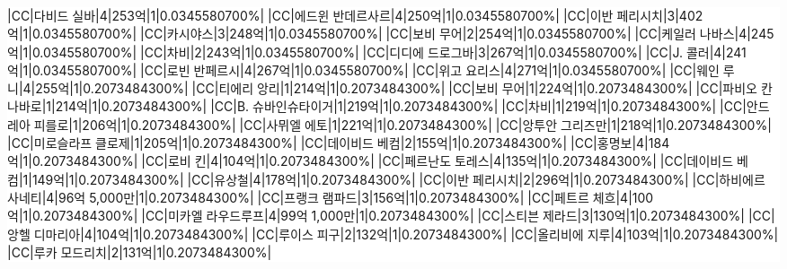 |CC|다비드 실바|4|253억|1|0.0345580700%|
|CC|에드윈 반데르사르|4|250억|1|0.0345580700%|
|CC|이반 페리시치|3|402억|1|0.0345580700%|
|CC|카시야스|3|248억|1|0.0345580700%|
|CC|보비 무어|2|254억|1|0.0345580700%|
|CC|케일러 나바스|4|245억|1|0.0345580700%|
|CC|차비|2|243억|1|0.0345580700%|
|CC|디디에 드로그바|3|267억|1|0.0345580700%|
|CC|J. 콜러|4|241억|1|0.0345580700%|
|CC|로빈 반페르시|4|267억|1|0.0345580700%|
|CC|위고 요리스|4|271억|1|0.0345580700%|
|CC|웨인 루니|4|255억|1|0.2073484300%|
|CC|티에리 앙리|1|214억|1|0.2073484300%|
|CC|보비 무어|1|224억|1|0.2073484300%|
|CC|파비오 칸나바로|1|214억|1|0.2073484300%|
|CC|B. 슈바인슈타이거|1|219억|1|0.2073484300%|
|CC|차비|1|219억|1|0.2073484300%|
|CC|안드레아 피를로|1|206억|1|0.2073484300%|
|CC|사뮈엘 에토|1|221억|1|0.2073484300%|
|CC|앙투안 그리즈만|1|218억|1|0.2073484300%|
|CC|미로슬라프 클로제|1|205억|1|0.2073484300%|
|CC|데이비드 베컴|2|155억|1|0.2073484300%|
|CC|홍명보|4|184억|1|0.2073484300%|
|CC|로비 킨|4|104억|1|0.2073484300%|
|CC|페르난도 토레스|4|135억|1|0.2073484300%|
|CC|데이비드 베컴|1|149억|1|0.2073484300%|
|CC|유상철|4|178억|1|0.2073484300%|
|CC|이반 페리시치|2|296억|1|0.2073484300%|
|CC|하비에르 사네티|4|96억 5,000만|1|0.2073484300%|
|CC|프랭크 램파드|3|156억|1|0.2073484300%|
|CC|페트르 체흐|4|100억|1|0.2073484300%|
|CC|미카엘 라우드루프|4|99억 1,000만|1|0.2073484300%|
|CC|스티븐 제라드|3|130억|1|0.2073484300%|
|CC|앙헬 디마리아|4|104억|1|0.2073484300%|
|CC|루이스 피구|2|132억|1|0.2073484300%|
|CC|올리비에 지루|4|103억|1|0.2073484300%|
|CC|루카 모드리치|2|131억|1|0.2073484300%|